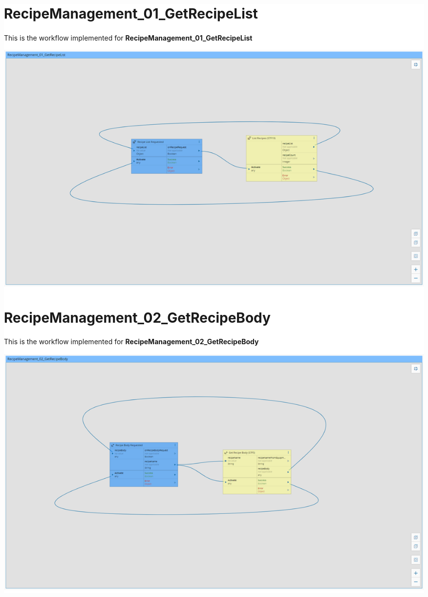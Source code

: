 RecipeManagement_01_GetRecipeList
============

This is the workflow implemented for **RecipeManagement_01_GetRecipeList**

![RecipeManagement_01_GetRecipeList](../../../../documents/equipmentTypes/OmegaPlasma\RecipeManagement_01_GetRecipeList.png)

RecipeManagement_02_GetRecipeBody
============

This is the workflow implemented for **RecipeManagement_02_GetRecipeBody**

![RecipeManagement_02_GetRecipeBody](../../../../documents/equipmentTypes/OmegaPlasma\RecipeManagement_02_GetRecipeBody.png)
